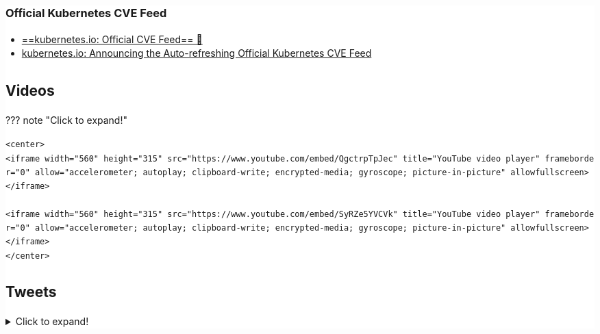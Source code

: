 ### Official Kubernetes CVE Feed

- [==kubernetes.io: Official CVE Feed== 🌟](https://kubernetes.io/docs/reference/issues-security/official-cve-feed/)
- [kubernetes.io: Announcing the Auto-refreshing Official Kubernetes CVE Feed](https://kubernetes.io/blog/2022/09/12/k8s-cve-feed-alpha/)

## Videos

??? note "Click to expand!"

    <center>
    <iframe width="560" height="315" src="https://www.youtube.com/embed/QgctrpTpJec" title="YouTube video player" frameborder="0" allow="accelerometer; autoplay; clipboard-write; encrypted-media; gyroscope; picture-in-picture" allowfullscreen></iframe>

    <iframe width="560" height="315" src="https://www.youtube.com/embed/SyRZe5YVCVk" title="YouTube video player" frameborder="0" allow="accelerometer; autoplay; clipboard-write; encrypted-media; gyroscope; picture-in-picture" allowfullscreen></iframe>
    </center>

## Tweets

<details><summary>Click to expand!</summary></details>